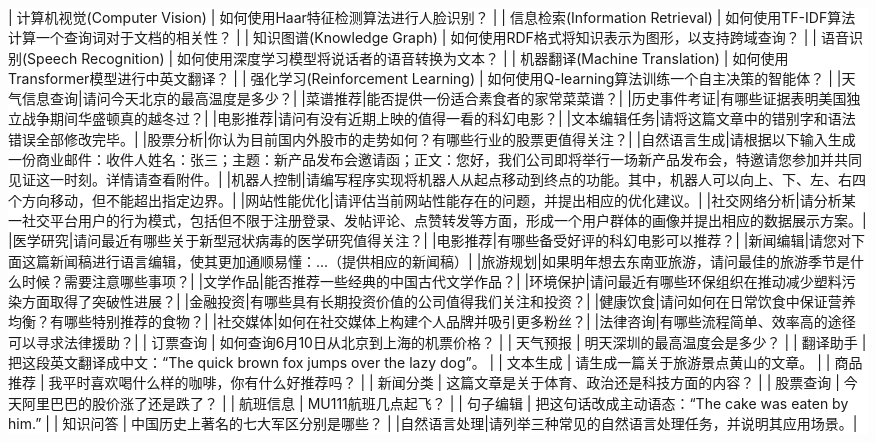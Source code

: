 | 计算机视觉(Computer Vision)          | 如何使用Haar特征检测算法进行人脸识别？                       |
| 信息检索(Information Retrieval)       | 如何使用TF-IDF算法计算一个查询词对于文档的相关性？          |
| 知识图谱(Knowledge Graph)             | 如何使用RDF格式将知识表示为图形，以支持跨域查询？            |
| 语音识别(Speech Recognition)          | 如何使用深度学习模型将说话者的语音转换为文本？              |
| 机器翻译(Machine Translation)         | 如何使用Transformer模型进行中英文翻译？                     |
| 强化学习(Reinforcement Learning)      | 如何使用Q-learning算法训练一个自主决策的智能体？             |
|天气信息查询|请问今天北京的最高温度是多少？|
|菜谱推荐|能否提供一份适合素食者的家常菜菜谱？|
|历史事件考证|有哪些证据表明美国独立战争期间华盛顿真的越冬过？|
|电影推荐|请问有没有近期上映的值得一看的科幻电影？|
|文本编辑任务|请将这篇文章中的错别字和语法错误全部修改完毕。|
|股票分析|你认为目前国内外股市的走势如何？有哪些行业的股票更值得关注？|
|自然语言生成|请根据以下输入生成一份商业邮件：收件人姓名：张三；主题：新产品发布会邀请函；正文：您好，我们公司即将举行一场新产品发布会，特邀请您参加并共同见证这一时刻。详情请查看附件。|
|机器人控制|请编写程序实现将机器人从起点移动到终点的功能。其中，机器人可以向上、下、左、右四个方向移动，但不能超出指定边界。|
|网站性能优化|请评估当前网站性能存在的问题，并提出相应的优化建议。|
|社交网络分析|请分析某一社交平台用户的行为模式，包括但不限于注册登录、发帖评论、点赞转发等方面，形成一个用户群体的画像并提出相应的数据展示方案。|
|医学研究|请问最近有哪些关于新型冠状病毒的医学研究值得关注？|
|电影推荐|有哪些备受好评的科幻电影可以推荐？|
|新闻编辑|请您对下面这篇新闻稿进行语言编辑，使其更加通顺易懂：...（提供相应的新闻稿）|
|旅游规划|如果明年想去东南亚旅游，请问最佳的旅游季节是什么时候？需要注意哪些事项？|
|文学作品|能否推荐一些经典的中国古代文学作品？|
|环境保护|请问最近有哪些环保组织在推动减少塑料污染方面取得了突破性进展？|
|金融投资|有哪些具有长期投资价值的公司值得我们关注和投资？|
|健康饮食|请问如何在日常饮食中保证营养均衡？有哪些特别推荐的食物？|
|社交媒体|如何在社交媒体上构建个人品牌并吸引更多粉丝？|
|法律咨询|有哪些流程简单、效率高的途径可以寻求法律援助？|
| 订票查询 | 如何查询6月10日从北京到上海的机票价格？ |
| 天气预报 | 明天深圳的最高温度会是多少？ |
| 翻译助手 | 把这段英文翻译成中文：“The quick brown fox jumps over the lazy dog”。 |
| 文本生成 | 请生成一篇关于旅游景点黄山的文章。 |
| 商品推荐 | 我平时喜欢喝什么样的咖啡，你有什么好推荐吗？ |
| 新闻分类 | 这篇文章是关于体育、政治还是科技方面的内容？ |
| 股票查询 | 今天阿里巴巴的股价涨了还是跌了？ |
| 航班信息 | MU111航班几点起飞？ |
| 句子编辑 | 把这句话改成主动语态：“The cake was eaten by him.” |
| 知识问答 | 中国历史上著名的七大军区分别是哪些？ |
|自然语言处理|请列举三种常见的自然语言处理任务，并说明其应用场景。|